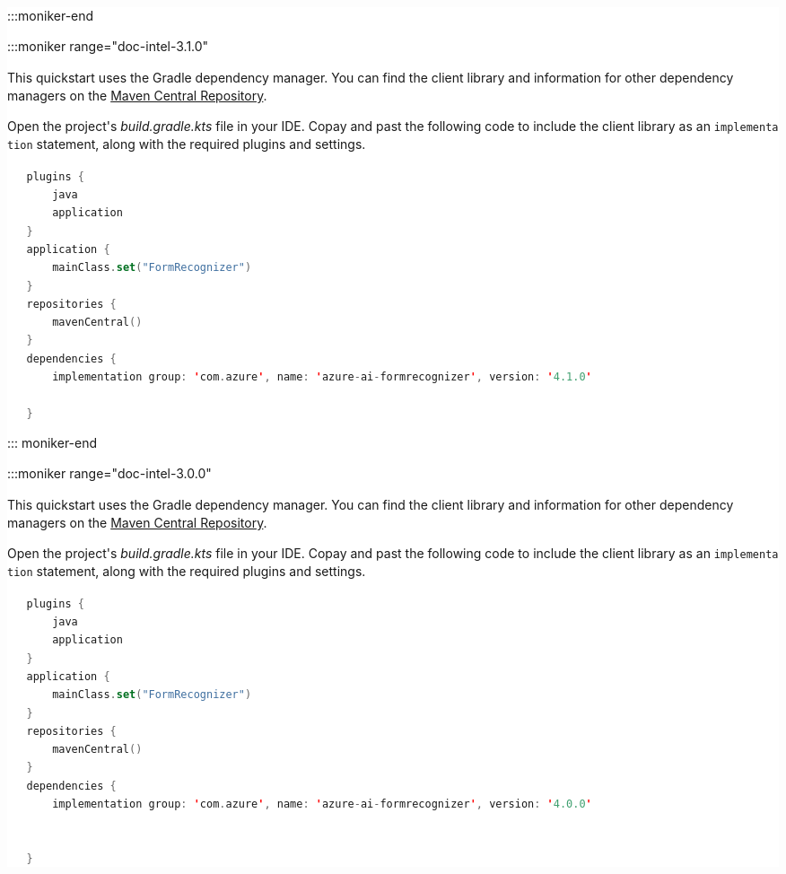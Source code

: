 :::moniker-end

:::moniker range="doc-intel-3.1.0"

This quickstart uses the Gradle dependency manager. You can find the client library and information for other dependency managers on the [Maven Central Repository](https://mvnrepository.com/artifact/com.azure/azure-ai-formrecognizer).

Open the project's *build.gradle.kts* file in your IDE. Copay and past the following code to include the client library as an `implementation` statement, along with the required plugins and settings.

  ```kotlin
     plugins {
         java
         application
     }
     application {
         mainClass.set("FormRecognizer")
     }
     repositories {
         mavenCentral()
     }
     dependencies {
         implementation group: 'com.azure', name: 'azure-ai-formrecognizer', version: '4.1.0'

     }
  ```

::: moniker-end

:::moniker range="doc-intel-3.0.0"

This quickstart uses the Gradle dependency manager. You can find the client library and information for other dependency managers on the [Maven Central Repository](https://mvnrepository.com/artifact/com.azure/azure-ai-formrecognizer).

Open the project's *build.gradle.kts* file in your IDE. Copay and past the following code to include the client library as an `implementation` statement, along with the required plugins and settings.

  ```kotlin
     plugins {
         java
         application
     }
     application {
         mainClass.set("FormRecognizer")
     }
     repositories {
         mavenCentral()
     }
     dependencies {
         implementation group: 'com.azure', name: 'azure-ai-formrecognizer', version: '4.0.0'


     }
  ```
